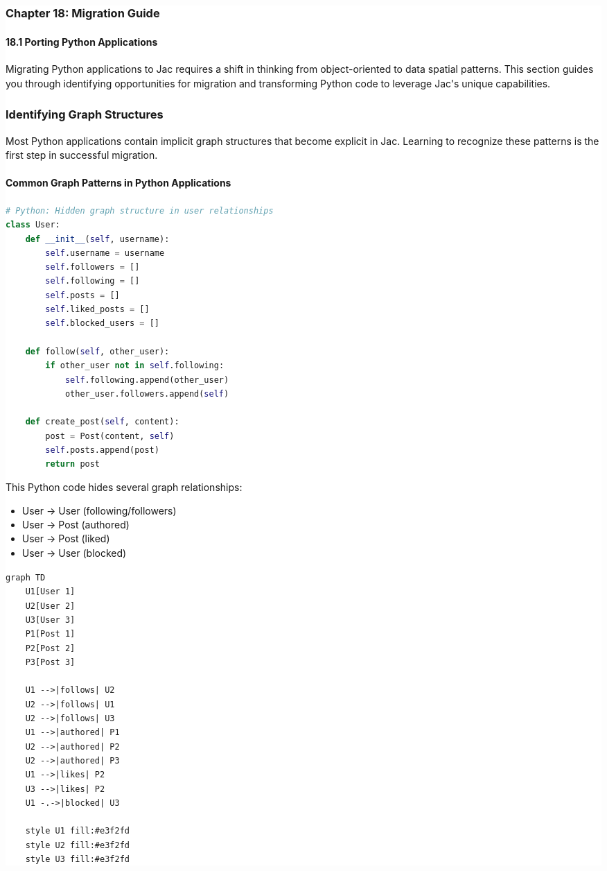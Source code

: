 
### Chapter 18: Migration Guide

#### 18.1 Porting Python Applications

Migrating Python applications to Jac requires a shift in thinking from object-oriented to data spatial patterns. This section guides you through identifying opportunities for migration and transforming Python code to leverage Jac's unique capabilities.

### Identifying Graph Structures

Most Python applications contain implicit graph structures that become explicit in Jac. Learning to recognize these patterns is the first step in successful migration.

#### Common Graph Patterns in Python Applications

```python
# Python: Hidden graph structure in user relationships
class User:
    def __init__(self, username):
        self.username = username
        self.followers = []
        self.following = []
        self.posts = []
        self.liked_posts = []
        self.blocked_users = []

    def follow(self, other_user):
        if other_user not in self.following:
            self.following.append(other_user)
            other_user.followers.append(self)

    def create_post(self, content):
        post = Post(content, self)
        self.posts.append(post)
        return post
```

This Python code hides several graph relationships:
- User → User (following/followers)
- User → Post (authored)
- User → Post (liked)
- User → User (blocked)

```mermaid
graph TD
    U1[User 1]
    U2[User 2]
    U3[User 3]
    P1[Post 1]
    P2[Post 2]
    P3[Post 3]

    U1 -->|follows| U2
    U2 -->|follows| U1
    U2 -->|follows| U3
    U1 -->|authored| P1
    U2 -->|authored| P2
    U2 -->|authored| P3
    U1 -->|likes| P2
    U3 -->|likes| P2
    U1 -.->|blocked| U3

    style U1 fill:#e3f2fd
    style U2 fill:#e3f2fd
    style U3 fill:#e3f2fd
```